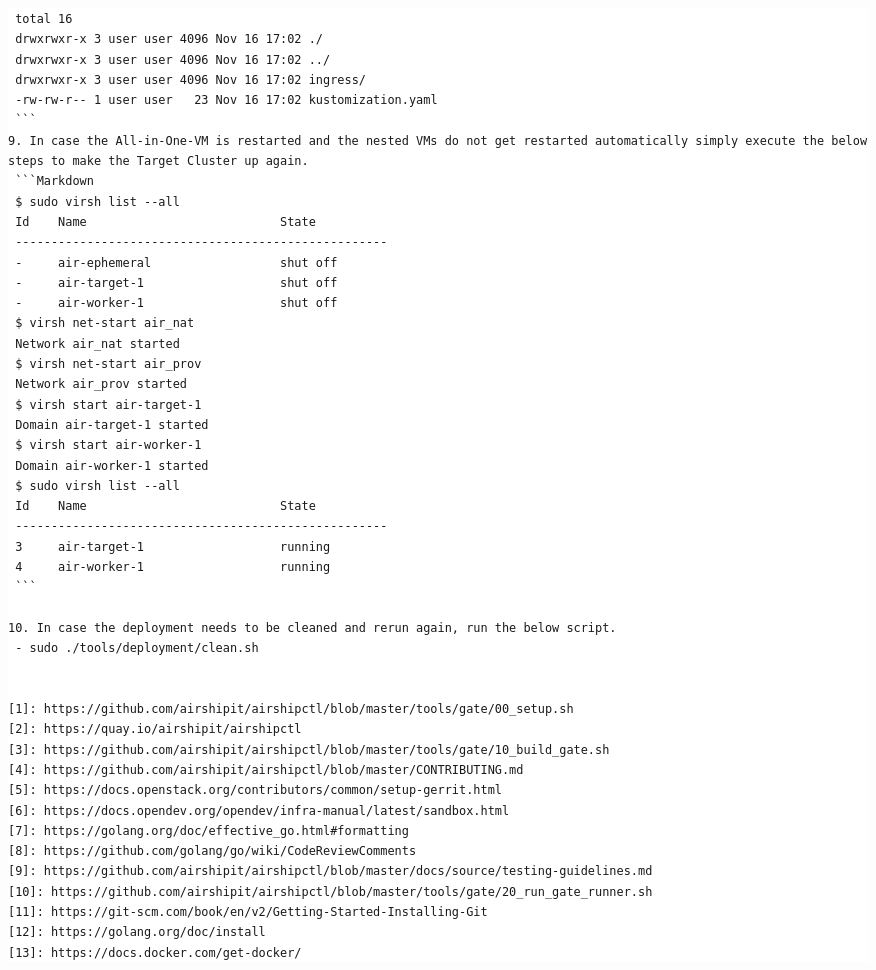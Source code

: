    ```
    total 16
    drwxrwxr-x 3 user user 4096 Nov 16 17:02 ./
    drwxrwxr-x 3 user user 4096 Nov 16 17:02 ../
    drwxrwxr-x 3 user user 4096 Nov 16 17:02 ingress/
    -rw-rw-r-- 1 user user   23 Nov 16 17:02 kustomization.yaml
    ```
9. In case the All-in-One-VM is restarted and the nested VMs do not get restarted automatically simply execute the below steps to make the Target Cluster up again.
    ```Markdown
    $ sudo virsh list --all
    Id    Name                           State
    ----------------------------------------------------
    -     air-ephemeral                  shut off
    -     air-target-1                   shut off
    -     air-worker-1                   shut off
    $ virsh net-start air_nat
    Network air_nat started
    $ virsh net-start air_prov
    Network air_prov started
    $ virsh start air-target-1
    Domain air-target-1 started
    $ virsh start air-worker-1
    Domain air-worker-1 started
    $ sudo virsh list --all
    Id    Name                           State
    ----------------------------------------------------
    3     air-target-1                   running
    4     air-worker-1                   running
    ```

10. In case the deployment needs to be cleaned and rerun again, run the below script.
    - sudo ./tools/deployment/clean.sh


[1]: https://github.com/airshipit/airshipctl/blob/master/tools/gate/00_setup.sh
[2]: https://quay.io/airshipit/airshipctl
[3]: https://github.com/airshipit/airshipctl/blob/master/tools/gate/10_build_gate.sh
[4]: https://github.com/airshipit/airshipctl/blob/master/CONTRIBUTING.md
[5]: https://docs.openstack.org/contributors/common/setup-gerrit.html
[6]: https://docs.opendev.org/opendev/infra-manual/latest/sandbox.html
[7]: https://golang.org/doc/effective_go.html#formatting
[8]: https://github.com/golang/go/wiki/CodeReviewComments
[9]: https://github.com/airshipit/airshipctl/blob/master/docs/source/testing-guidelines.md
[10]: https://github.com/airshipit/airshipctl/blob/master/tools/gate/20_run_gate_runner.sh
[11]: https://git-scm.com/book/en/v2/Getting-Started-Installing-Git
[12]: https://golang.org/doc/install
[13]: https://docs.docker.com/get-docker/
